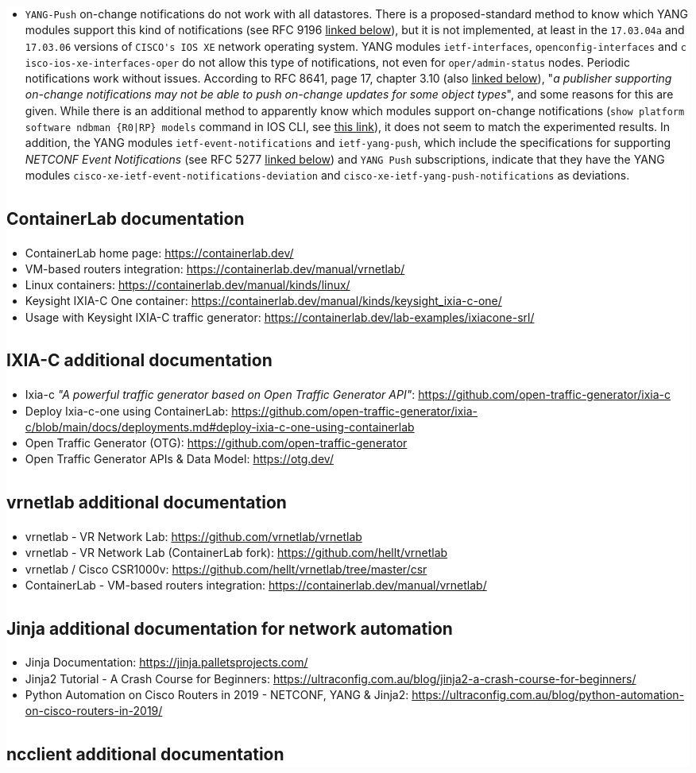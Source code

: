 - `YANG-Push` on-change notifications do not work with all datastores. There is a proposed-standard method to know which YANG modules support this kind of notifications (see RFC 9196 [linked below](#related-and-interesting-rfcs)), but it is not implemented, at least in the `17.03.04a` and `17.03.06` versions of `CISCO's IOS XE` network operating system. YANG modules `ietf-interfaces`, `openconfig-interfaces` and `cisco-ios-xe-interfaces-oper` do not allow this type of notifications, not even for `oper/admin-status` nodes. Periodic notifications work without issues. According to RFC 8641, page 17, chapter 3.10 (also [linked below](#related-and-interesting-rfcs)), "_a publisher supporting on-change notifications may not be able to push on-change updates for some object types_", and some reasons for this are given. While there is an additional method to apparently know which modules support on-change notifications (`show platform software ndbman {R0|RP} models` command in IOS CLI, see [this link](https://www.cisco.com/c/en/us/td/docs/ios-xml/ios/prog/configuration/1612/b_1612_programmability_cg/model_driven_telemetry.html#id_90796)), it does not seem to match the experimented results. In addition, the YANG modules `ietf-event-notifications` and `ietf-yang-push`, which include the specifications for supporting _NETCONF Event Notifications_ (see RFC 5277 [linked below](#related-and-interesting-rfcs)) and `YANG Push` subscriptions, indicate that they have the YANG modules `cisco-xe-ietf-event-notifications-deviation` and `cisco-xe-ietf-yang-push-notifications` as deviations.

## ContainerLab documentation

- ContainerLab home page: https://containerlab.dev/
- VM-based routers integration: https://containerlab.dev/manual/vrnetlab/
- Linux containers: https://containerlab.dev/manual/kinds/linux/
- Keysight IXIA-C One container: https://containerlab.dev/manual/kinds/keysight_ixia-c-one/
- Usage with Keysight IXIA-C traffic generator: https://containerlab.dev/lab-examples/ixiacone-srl/

## IXIA-C additional documentation

- Ixia-c _"A powerful traffic generator based on Open Traffic Generator API"_: https://github.com/open-traffic-generator/ixia-c
- Deploy Ixia-c-one using ContainerLab: https://github.com/open-traffic-generator/ixia-c/blob/main/docs/deployments.md#deploy-ixia-c-one-using-containerlab
- Open Traffic Generator (OTG): https://github.com/open-traffic-generator
- Open Traffic Generator APIs & Data Model: https://otg.dev/

## vrnetlab additional documentation

- vrnetlab - VR Network Lab: https://github.com/vrnetlab/vrnetlab
- vrnetlab - VR Network Lab (ContainerLab fork): https://github.com/hellt/vrnetlab
- vrnetlab / Cisco CSR1000v: https://github.com/hellt/vrnetlab/tree/master/csr
- ContainerLab - VM-based routers integration: https://containerlab.dev/manual/vrnetlab/

## Jinja additional documentation for network automation

- Jinja Documentation: https://jinja.palletsprojects.com/
- Jinja2 Tutorial - A Crash Course for Beginners: https://ultraconfig.com.au/blog/jinja2-a-crash-course-for-beginners/
- Python Automation on Cisco Routers in 2019 - NETCONF, YANG & Jinja2: https://ultraconfig.com.au/blog/python-automation-on-cisco-routers-in-2019/

## ncclient additional documentation
